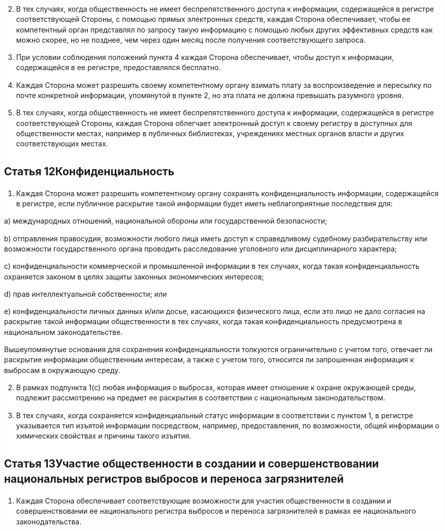 2. В тех случаях, когда общественность не имеет беспрепятственного доступа к информации, содержащейся в регистре соответствующей Стороны, с помощью прямых электронных средств, каждая Сторона обеспечивает, чтобы ее компетентный орган представлял по запросу такую информацию с помощью любых других эффективных средств как можно скорее, но не позднее, чем через один месяц после получения соответствующего запроса.

3. При условии соблюдения положений пункта 4 каждая Сторона обеспечивает, чтобы доступ к информации, содержащейся в ее регистре, предоставлялся бесплатно.

4. Каждая Сторона может разрешить своему компетентному органу взимать плату за воспроизведение и пересылку по почте конкретной информации, упомянутой в пункте 2, но эта плата не должна превышать разумного уровня.

5. В тех случаях, когда общественность не имеет беспрепятственного доступа к информации, содержащейся в регистре соответствующей Стороны, каждая Сторона облегчает электронный доступ к своему регистру в доступных для общественности местах, например в публичных библиотеках, учреждениях местных органов власти и других соответствующих местах.

## Статья 12Конфиденциальность

1. Каждая Сторона может разрешить компетентному органу сохранять конфиденциальность информации, содержащейся в регистре, если публичное раскрытие такой информации будет иметь неблагоприятные последствия для:

a) международных отношений, национальной обороны или государственной безопасности;

b) отправления правосудия, возможности любого лица иметь доступ к справедливому судебному разбирательству или возможности государственного органа проводить расследование уголовного или дисциплинарного характера;

c) конфиденциальности коммерческой и промышленной информации в тех случаях, когда такая конфиденциальность охраняется законом в целях защиты законных экономических интересов;

d) прав интеллектуальной собственности; или

e) конфиденциальности личных данных и/или досье, касающихся физического лица, если это лицо не дало согласия на раскрытие такой информации общественности в тех случаях, когда такая конфиденциальность предусмотрена в национальном законодательстве.

Вышеупомянутые основания для сохранения конфиденциальности толкуются ограничительно с учетом того, отвечает ли раскрытие информации общественным интересам, а также с учетом того, относится ли запрошенная информация к выбросам в окружающую среду.

2. В рамках подпункта 1(с) любая информация о выбросах, которая имеет отношение к охране окружающей среды, подлежит рассмотрению на предмет ее раскрытия в соответствии с национальным законодательством.

3. В тех случаях, когда сохраняется конфиденциальный статус информации в соответствии с пунктом 1, в регистре указывается тип изъятой информации посредством, например, предоставления, по возможности, общей информации о химических свойствах и причины такого изъятия.

## Статья 13Участие общественности в создании и совершенствовании национальных регистров выбросов и переноса загрязнителей

1. Каждая Сторона обеспечивает соответствующие возможности для участия общественности в создании и совершенствовании ее национального регистра выбросов и переноса загрязнителей в рамках ее национального законодательства.
